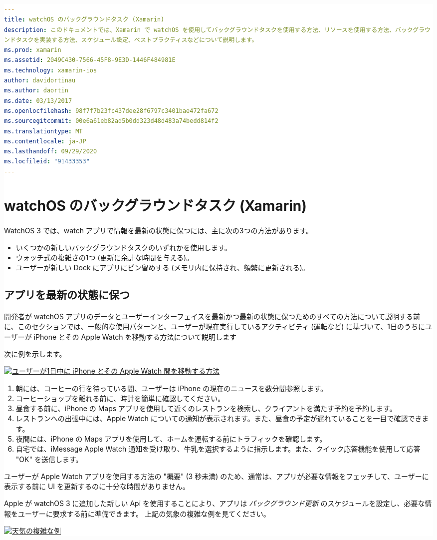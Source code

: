 ```yaml
---
title: watchOS のバックグラウンドタスク (Xamarin)
description: このドキュメントでは、Xamarin で watchOS を使用してバックグラウンドタスクを使用する方法、リソースを使用する方法、バックグラウンドタスクを実装する方法、スケジュール設定、ベストプラクティスなどについて説明します。
ms.prod: xamarin
ms.assetid: 2049C430-7566-45F8-9E3D-1446F484981E
ms.technology: xamarin-ios
author: davidortinau
ms.author: daortin
ms.date: 03/13/2017
ms.openlocfilehash: 98f7f7b23fc437dee28f6797c3401bae472fa672
ms.sourcegitcommit: 00e6a61eb82ad5b0dd323d48d483a74bedd814f2
ms.translationtype: MT
ms.contentlocale: ja-JP
ms.lasthandoff: 09/29/2020
ms.locfileid: "91433353"
---
```

# <a name="watchos-background-tasks-in-xamarin"></a>watchOS のバックグラウンドタスク (Xamarin)

WatchOS 3 では、watch アプリで情報を最新の状態に保つには、主に次の3つの方法があります。

- いくつかの新しいバックグラウンドタスクのいずれかを使用します。
- ウォッチ式の複雑さの1つ (更新に余計な時間を与える)。
- ユーザーが新しい Dock にアプリにピン留めする (メモリ内に保持され、頻繁に更新される)。

## <a name="keeping-an-app-up-to-date"></a>アプリを最新の状態に保つ

開発者が watchOS アプリのデータとユーザーインターフェイスを最新かつ最新の状態に保つためのすべての方法について説明する前に、このセクションでは、一般的な使用パターンと、ユーザーが現在実行しているアクティビティ (運転など) に基づいて、1日のうちにユーザーが iPhone とその Apple Watch を移動する方法について説明します

次に例を示します。

[![ユーザーが1日中に iPhone とその Apple Watch 間を移動する方法](background-tasks-images/update00.png)](background-tasks-images/update00.png#lightbox)

1. 朝には、コーヒーの行を待っている間、ユーザーは iPhone の現在のニュースを数分間参照します。
2. コーヒーショップを離れる前に、時計を簡単に確認してください。
3. 昼食する前に、iPhone の Maps アプリを使用して近くのレストランを検索し、クライアントを満たす予約を予約します。
4. レストランへの出張中には、Apple Watch についての通知が表示されます。また、昼食の予定が遅れていることを一目で確認できます。
5. 夜間には、iPhone の Maps アプリを使用して、ホームを運転する前にトラフィックを確認します。
6. 自宅では、iMessage Apple Watch 通知を受け取り、牛乳を選択するように指示します。また、クイック応答機能を使用して応答 "OK" を送信します。

ユーザーが Apple Watch アプリを使用する方法の "概要" (3 秒未満) のため、通常は、アプリが必要な情報をフェッチして、ユーザーに表示する前に UI を更新するのに十分な時間がありません。

Apple が watchOS 3 に追加した新しい Api を使用することにより、アプリは _バックグラウンド更新_ のスケジュールを設定し、必要な情報をユーザーに要求する前に準備できます。 上記の気象の複雑な例を見てください。

[![天気の複雑な例](background-tasks-images/update01.png)](background-tasks-images/update01.png#lightbox)
